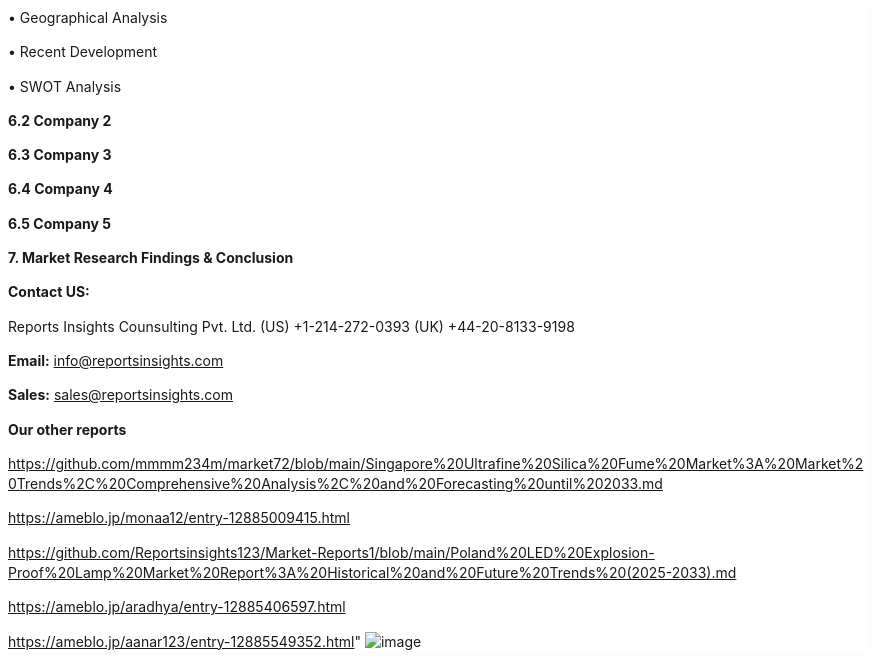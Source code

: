 • Geographical Analysis

• Recent Development

• SWOT Analysis

<strong>6.2 Company 2</strong>

<strong>6.3 Company 3</strong>

<strong>6.4 Company 4</strong>

<strong>6.5 Company 5</strong>

<strong>7. Market Research Findings &amp; Conclusion</strong>

<strong>Contact US:</strong>

Reports Insights Counsulting Pvt. Ltd.
(US) +1-214-272-0393
(UK) +44-20-8133-9198
<p class=""""><b>Email:</b> <a href=mailto:info@reportsinsights.com>info@reportsinsights.com</a></p>
<p class=""""><b>Sales:</b> <a href=mailto:sales@reportsinsights.com>sales@reportsinsights.com</a></p>

<strong>Our other reports</strong>

<a href=https://github.com/mmmm234m/market72/blob/main/Singapore%20Ultrafine%20Silica%20Fume%20Market%3A%20Market%20Trends%2C%20Comprehensive%20Analysis%2C%20and%20Forecasting%20until%202033.md>https://github.com/mmmm234m/market72/blob/main/Singapore%20Ultrafine%20Silica%20Fume%20Market%3A%20Market%20Trends%2C%20Comprehensive%20Analysis%2C%20and%20Forecasting%20until%202033.md</a>

<a href=https://ameblo.jp/monaa12/entry-12885009415.html>https://ameblo.jp/monaa12/entry-12885009415.html</a>

<a href=https://github.com/Reportsinsights123/Market-Reports1/blob/main/Poland%20LED%20Explosion-Proof%20Lamp%20Market%20Report%3A%20Historical%20and%20Future%20Trends%20(2025-2033).md>https://github.com/Reportsinsights123/Market-Reports1/blob/main/Poland%20LED%20Explosion-Proof%20Lamp%20Market%20Report%3A%20Historical%20and%20Future%20Trends%20(2025-2033).md</a>

<a href=https://ameblo.jp/aradhya/entry-12885406597.html>https://ameblo.jp/aradhya/entry-12885406597.html</a>

<a href=https://ameblo.jp/aanar123/entry-12885549352.html>https://ameblo.jp/aanar123/entry-12885549352.html</a>"
![image](https://github.com/user-attachments/assets/d0d6ff1f-6378-4eb4-90c7-be6b96f2ebb4)
